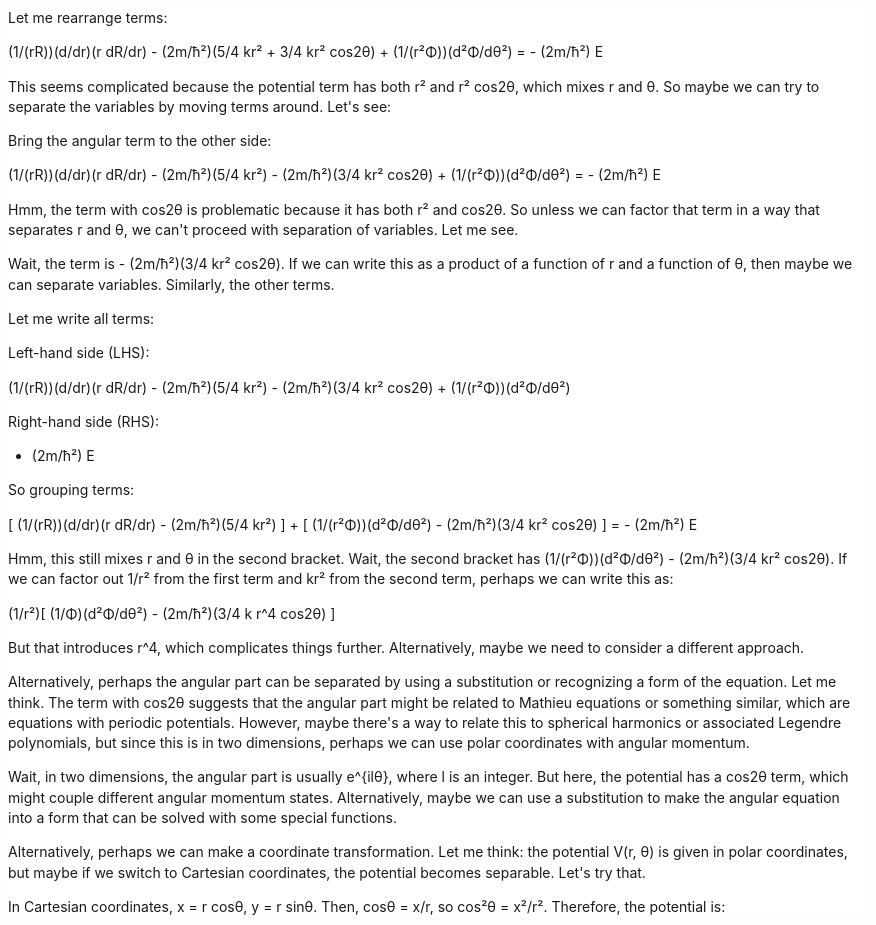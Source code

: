 Let me rearrange terms:

(1/(rR))(d/dr)(r dR/dr) - (2m/ħ²)(5/4 kr² + 3/4 kr² cos2θ) + (1/(r²Φ))(d²Φ/dθ²) = - (2m/ħ²) E

This seems complicated because the potential term has both r² and r² cos2θ, which mixes r and θ. So maybe we can try to separate the variables by moving terms around. Let's see:

Bring the angular term to the other side:

(1/(rR))(d/dr)(r dR/dr) - (2m/ħ²)(5/4 kr²) - (2m/ħ²)(3/4 kr² cos2θ) + (1/(r²Φ))(d²Φ/dθ²) = - (2m/ħ²) E

Hmm, the term with cos2θ is problematic because it has both r² and cos2θ. So unless we can factor that term in a way that separates r and θ, we can't proceed with separation of variables. Let me see.

Wait, the term is - (2m/ħ²)(3/4 kr² cos2θ). If we can write this as a product of a function of r and a function of θ, then maybe we can separate variables. Similarly, the other terms.

Let me write all terms:

Left-hand side (LHS):

(1/(rR))(d/dr)(r dR/dr) - (2m/ħ²)(5/4 kr²) - (2m/ħ²)(3/4 kr² cos2θ) + (1/(r²Φ))(d²Φ/dθ²)

Right-hand side (RHS):

- (2m/ħ²) E

So grouping terms:

[ (1/(rR))(d/dr)(r dR/dr) - (2m/ħ²)(5/4 kr²) ] + [ (1/(r²Φ))(d²Φ/dθ²) - (2m/ħ²)(3/4 kr² cos2θ) ] = - (2m/ħ²) E

Hmm, this still mixes r and θ in the second bracket. Wait, the second bracket has (1/(r²Φ))(d²Φ/dθ²) - (2m/ħ²)(3/4 kr² cos2θ). If we can factor out 1/r² from the first term and kr² from the second term, perhaps we can write this as:

(1/r²)[ (1/Φ)(d²Φ/dθ²) - (2m/ħ²)(3/4 k r^4 cos2θ) ]

But that introduces r^4, which complicates things further. Alternatively, maybe we need to consider a different approach.

Alternatively, perhaps the angular part can be separated by using a substitution or recognizing a form of the equation. Let me think. The term with cos2θ suggests that the angular part might be related to Mathieu equations or something similar, which are equations with periodic potentials. However, maybe there's a way to relate this to spherical harmonics or associated Legendre polynomials, but since this is in two dimensions, perhaps we can use polar coordinates with angular momentum.

Wait, in two dimensions, the angular part is usually e^{ilθ}, where l is an integer. But here, the potential has a cos2θ term, which might couple different angular momentum states. Alternatively, maybe we can use a substitution to make the angular equation into a form that can be solved with some special functions.

Alternatively, perhaps we can make a coordinate transformation. Let me think: the potential V(r, θ) is given in polar coordinates, but maybe if we switch to Cartesian coordinates, the potential becomes separable. Let's try that.

In Cartesian coordinates, x = r cosθ, y = r sinθ. Then, cosθ = x/r, so cos²θ = x²/r². Therefore, the potential is:
